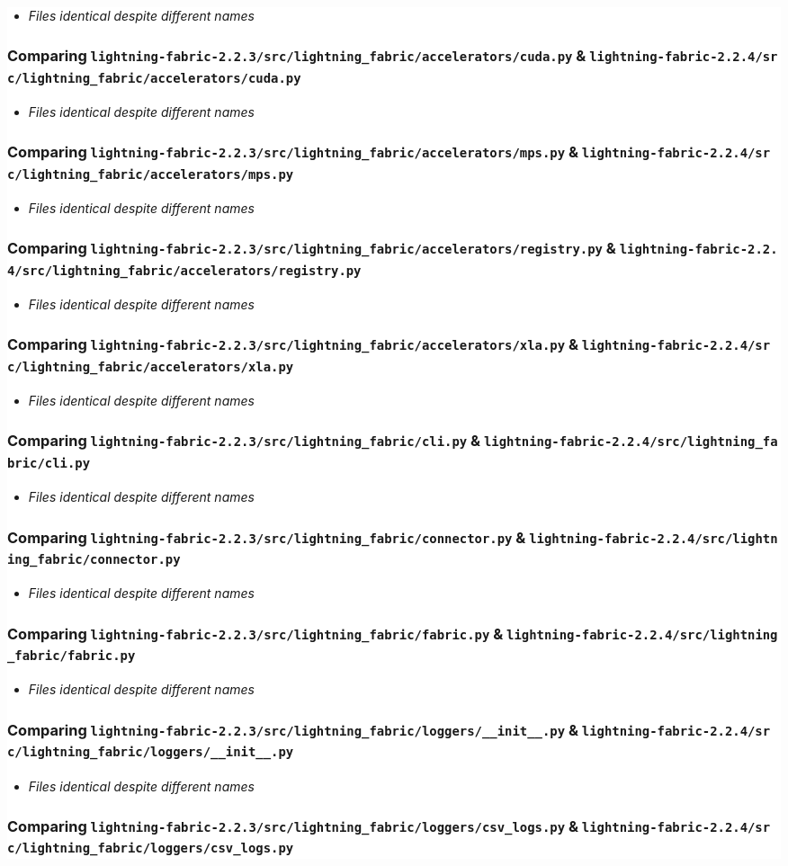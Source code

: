  * *Files identical despite different names*

### Comparing `lightning-fabric-2.2.3/src/lightning_fabric/accelerators/cuda.py` & `lightning-fabric-2.2.4/src/lightning_fabric/accelerators/cuda.py`

 * *Files identical despite different names*

### Comparing `lightning-fabric-2.2.3/src/lightning_fabric/accelerators/mps.py` & `lightning-fabric-2.2.4/src/lightning_fabric/accelerators/mps.py`

 * *Files identical despite different names*

### Comparing `lightning-fabric-2.2.3/src/lightning_fabric/accelerators/registry.py` & `lightning-fabric-2.2.4/src/lightning_fabric/accelerators/registry.py`

 * *Files identical despite different names*

### Comparing `lightning-fabric-2.2.3/src/lightning_fabric/accelerators/xla.py` & `lightning-fabric-2.2.4/src/lightning_fabric/accelerators/xla.py`

 * *Files identical despite different names*

### Comparing `lightning-fabric-2.2.3/src/lightning_fabric/cli.py` & `lightning-fabric-2.2.4/src/lightning_fabric/cli.py`

 * *Files identical despite different names*

### Comparing `lightning-fabric-2.2.3/src/lightning_fabric/connector.py` & `lightning-fabric-2.2.4/src/lightning_fabric/connector.py`

 * *Files identical despite different names*

### Comparing `lightning-fabric-2.2.3/src/lightning_fabric/fabric.py` & `lightning-fabric-2.2.4/src/lightning_fabric/fabric.py`

 * *Files identical despite different names*

### Comparing `lightning-fabric-2.2.3/src/lightning_fabric/loggers/__init__.py` & `lightning-fabric-2.2.4/src/lightning_fabric/loggers/__init__.py`

 * *Files identical despite different names*

### Comparing `lightning-fabric-2.2.3/src/lightning_fabric/loggers/csv_logs.py` & `lightning-fabric-2.2.4/src/lightning_fabric/loggers/csv_logs.py`
